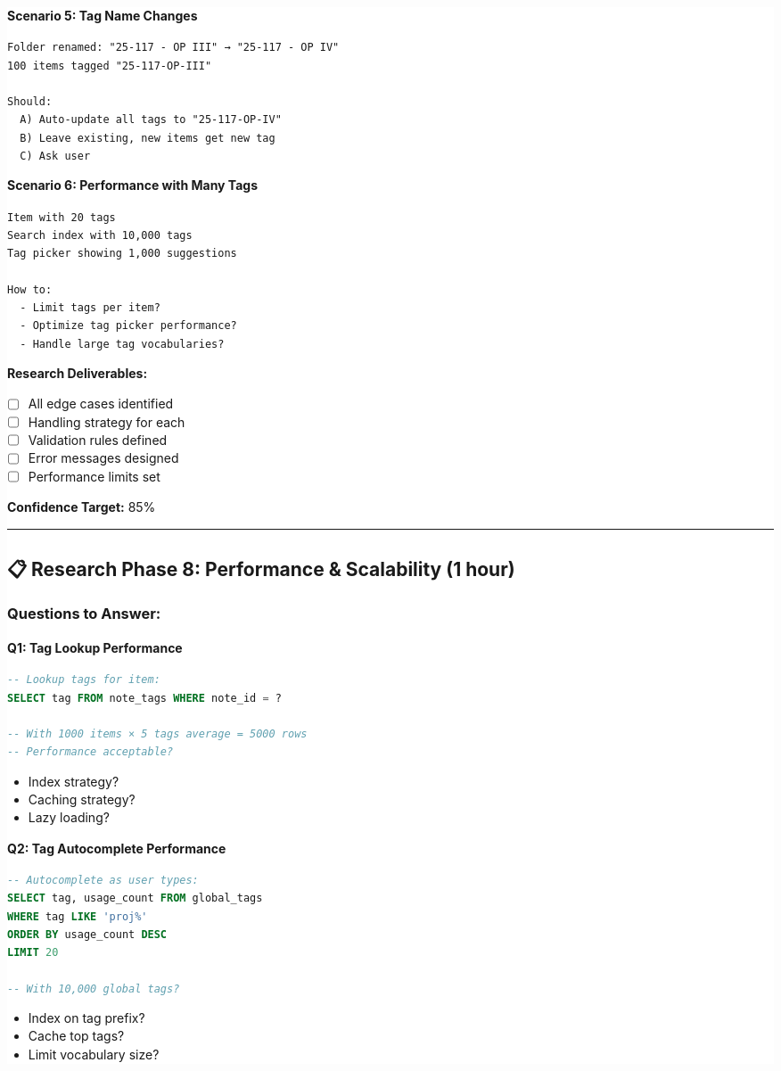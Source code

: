 **Scenario 5: Tag Name Changes**
```
Folder renamed: "25-117 - OP III" → "25-117 - OP IV"
100 items tagged "25-117-OP-III"

Should:
  A) Auto-update all tags to "25-117-OP-IV"
  B) Leave existing, new items get new tag
  C) Ask user
```

**Scenario 6: Performance with Many Tags**
```
Item with 20 tags
Search index with 10,000 tags
Tag picker showing 1,000 suggestions

How to:
  - Limit tags per item?
  - Optimize tag picker performance?
  - Handle large tag vocabularies?
```

**Research Deliverables:**
- [ ] All edge cases identified
- [ ] Handling strategy for each
- [ ] Validation rules defined
- [ ] Error messages designed
- [ ] Performance limits set

**Confidence Target:** 85%

---

## 📋 **Research Phase 8: Performance & Scalability (1 hour)**

### **Questions to Answer:**

**Q1: Tag Lookup Performance**
```sql
-- Lookup tags for item:
SELECT tag FROM note_tags WHERE note_id = ?

-- With 1000 items × 5 tags average = 5000 rows
-- Performance acceptable?
```
- Index strategy?
- Caching strategy?
- Lazy loading?

**Q2: Tag Autocomplete Performance**
```sql
-- Autocomplete as user types:
SELECT tag, usage_count FROM global_tags 
WHERE tag LIKE 'proj%' 
ORDER BY usage_count DESC 
LIMIT 20

-- With 10,000 global tags?
```
- Index on tag prefix?
- Cache top tags?
- Limit vocabulary size?
